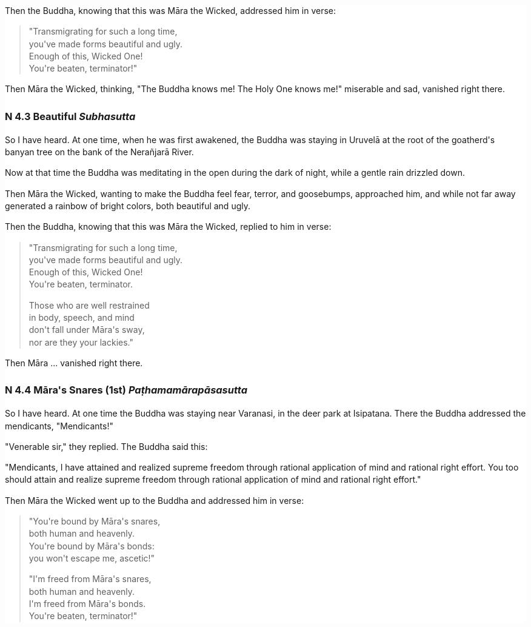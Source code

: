 Then the Buddha, knowing that this was Māra the Wicked,
addressed him in verse:

> "Transmigrating for such a long time,\
> you've made forms beautiful and ugly.\
> Enough of this, Wicked One!\
> You're beaten, terminator!"

Then Māra the Wicked, thinking, "The Buddha knows me! The
Holy One knows me!" miserable and sad, vanished right there.

### N 4.3 Beautiful *Subhasutta*

So I have heard. At one time, when he was first awakened,
the Buddha was staying in Uruvelā at the root of the
goatherd's banyan tree on the bank of the Nerañjarā River.

Now at that time the Buddha was meditating in the open during the dark
of night, while a gentle rain drizzled down.

Then Māra the Wicked, wanting to make the Buddha feel fear,
terror, and goosebumps, approached him, and while not far away generated
a rainbow of bright colors, both beautiful and ugly.

Then the Buddha, knowing that this was Māra the Wicked,
replied to him in verse:

> "Transmigrating for such a long time,\
> you've made forms beautiful and ugly.\
> Enough of this, Wicked One!\
> You're beaten, terminator.
>
> Those who are well restrained\
> in body, speech, and mind\
> don't fall under Māra's sway,\
> nor are they your lackies."

Then Māra ... vanished right there.

### N 4.4 Māra's Snares (1st) *Paṭhamamārapāsasutta*

So I have heard. At one time the Buddha was staying near
Varanasi, in the deer park at Isipatana. There the Buddha addressed the
mendicants, "Mendicants!"

"Venerable sir," they replied. The Buddha said this:

"Mendicants, I have attained and realized supreme freedom through
rational application of mind and rational right effort. You too should
attain and realize supreme freedom through rational application of mind
and rational right effort."

Then Māra the Wicked went up to the Buddha and addressed
him in verse:

> "You're bound by Māra's snares,\
> both human and heavenly.\
> You're bound by Māra's bonds:\
> you won't escape me, ascetic!"
>
> "I'm freed from Māra's snares,\
> both human and heavenly.\
> I'm freed from Māra's bonds.\
> You're beaten, terminator!"
